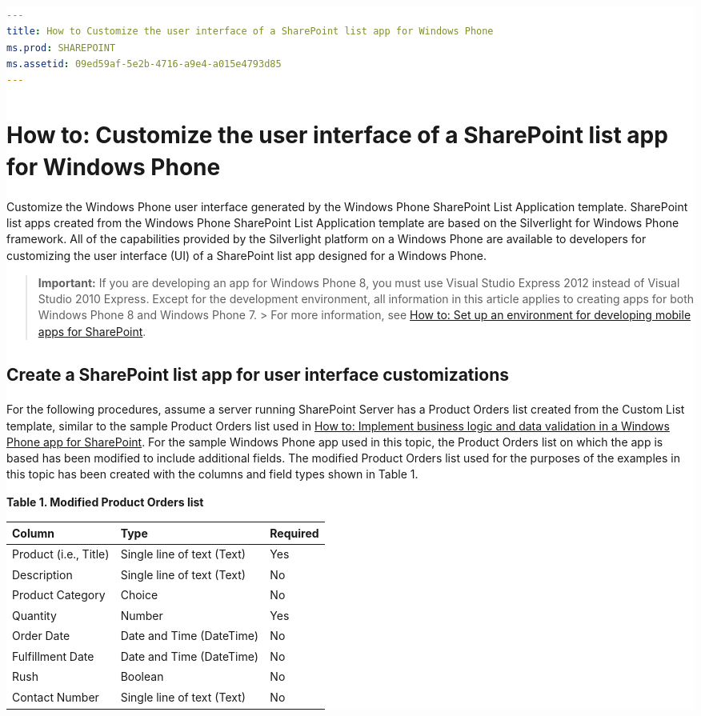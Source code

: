 ```yaml
---
title: How to Customize the user interface of a SharePoint list app for Windows Phone
ms.prod: SHAREPOINT
ms.assetid: 09ed59af-5e2b-4716-a9e4-a015e4793d85
---
```



# How to: Customize the user interface of a SharePoint list app for Windows Phone
Customize the Windows Phone user interface generated by the Windows Phone SharePoint List Application template.
SharePoint list apps created from the Windows Phone SharePoint List Application template are based on the Silverlight for Windows Phone framework. All of the capabilities provided by the Silverlight platform on a Windows Phone are available to developers for customizing the user interface (UI) of a SharePoint list app designed for a Windows Phone.
  
    
    


> **Important:**
> If you are developing an app for Windows Phone 8, you must use Visual Studio Express 2012 instead of Visual Studio 2010 Express. Except for the development environment, all information in this article applies to creating apps for both Windows Phone 8 and Windows Phone 7. > For more information, see  [How to: Set up an environment for developing mobile apps for SharePoint](how-to-set-up-an-environment-for-developing-mobile-apps-for-sharepoint). 
  
    
    


## Create a SharePoint list app for user interface customizations
<a name="BKMK_CreatingSPListApp"> </a>

For the following procedures, assume a server running SharePoint Server has a Product Orders list created from the Custom List template, similar to the sample Product Orders list used in  [How to: Implement business logic and data validation in a Windows Phone app for SharePoint](how-to-implement-business-logic-and-data-validation-in-a-windows-phone-app-for-s). For the sample Windows Phone app used in this topic, the Product Orders list on which the app is based has been modified to include additional fields. The modified Product Orders list used for the purposes of the examples in this topic has been created with the columns and field types shown in Table 1.
  
    
    

**Table 1. Modified Product Orders list**


|**Column**|**Type**|**Required**|
|:-----|:-----|:-----|
|Product (i.e., Title)  <br/> |Single line of text (Text)  <br/> |Yes  <br/> |
|Description  <br/> |Single line of text (Text)  <br/> |No  <br/> |
|Product Category  <br/> |Choice  <br/> |No  <br/> |
|Quantity  <br/> |Number  <br/> |Yes  <br/> |
|Order Date  <br/> |Date and Time (DateTime)  <br/> |No  <br/> |
|Fulfillment Date  <br/> |Date and Time (DateTime)  <br/> |No  <br/> |
|Rush  <br/> |Boolean  <br/> |No  <br/> |
|Contact Number  <br/> |Single line of text (Text)  <br/> |No  <br/> |
   
